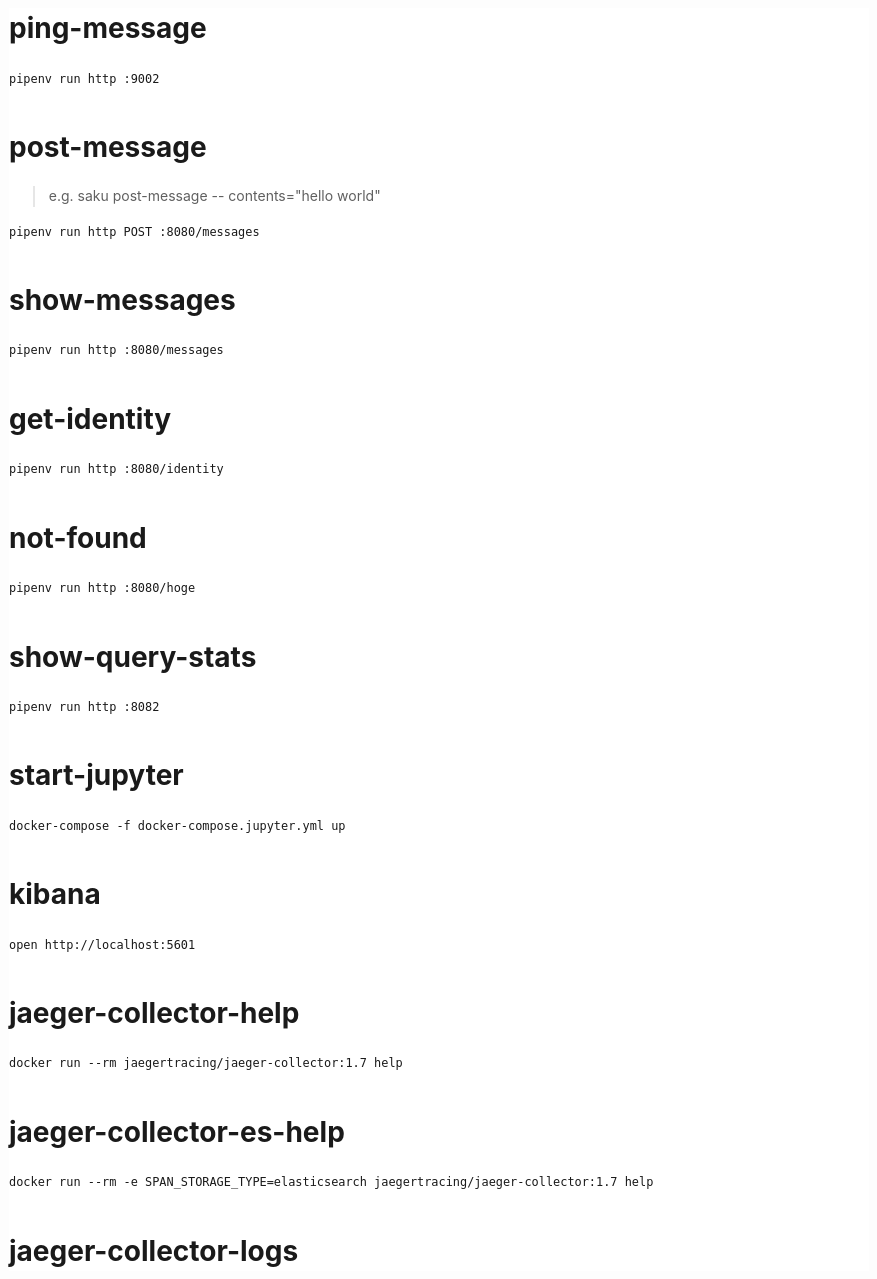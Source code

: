 # ping-message

    pipenv run http :9002

# post-message
> e.g. saku post-message -- contents=\"hello world\"

    pipenv run http POST :8080/messages

# show-messages

    pipenv run http :8080/messages

# get-identity

    pipenv run http :8080/identity

# not-found

    pipenv run http :8080/hoge

# show-query-stats

    pipenv run http :8082

# start-jupyter

    docker-compose -f docker-compose.jupyter.yml up

# kibana

    open http://localhost:5601

# jaeger-collector-help

    docker run --rm jaegertracing/jaeger-collector:1.7 help

# jaeger-collector-es-help

    docker run --rm -e SPAN_STORAGE_TYPE=elasticsearch jaegertracing/jaeger-collector:1.7 help

# jaeger-collector-logs
